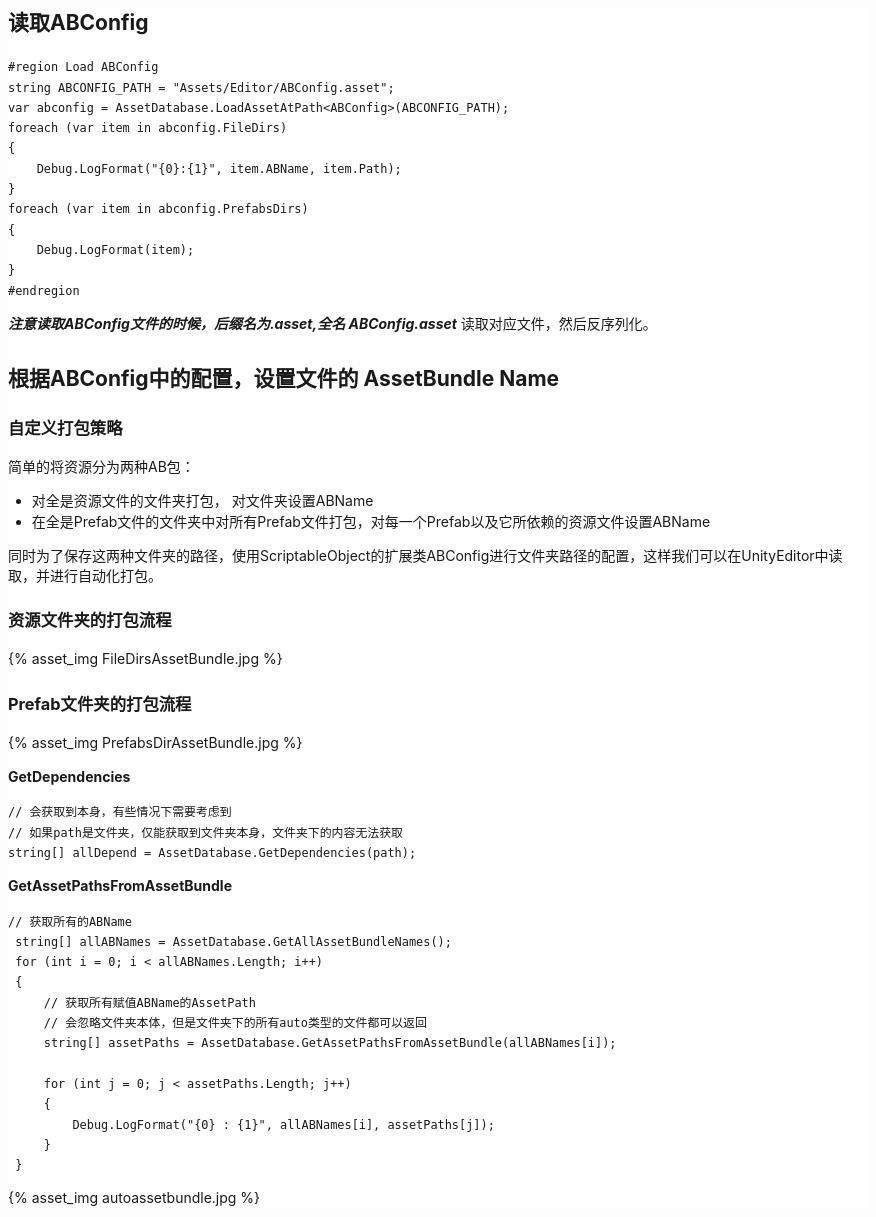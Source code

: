 
## 读取ABConfig
``` CSharp
#region Load ABConfig
string ABCONFIG_PATH = "Assets/Editor/ABConfig.asset";
var abconfig = AssetDatabase.LoadAssetAtPath<ABConfig>(ABCONFIG_PATH);
foreach (var item in abconfig.FileDirs)
{
    Debug.LogFormat("{0}:{1}", item.ABName, item.Path);
}
foreach (var item in abconfig.PrefabsDirs)
{
    Debug.LogFormat(item);
}
#endregion
```
***注意读取ABConfig文件的时候，后缀名为.asset,全名 ABConfig.asset***
读取对应文件，然后反序列化。

## 根据ABConfig中的配置，设置文件的 AssetBundle Name
### 自定义打包策略
简单的将资源分为两种AB包：
- 对全是资源文件的文件夹打包， 对文件夹设置ABName
- 在全是Prefab文件的文件夹中对所有Prefab文件打包，对每一个Prefab以及它所依赖的资源文件设置ABName

同时为了保存这两种文件夹的路径，使用ScriptableObject的扩展类ABConfig进行文件夹路径的配置，这样我们可以在UnityEditor中读取，并进行自动化打包。

### 资源文件夹的打包流程
{% asset_img FileDirsAssetBundle.jpg %}


### Prefab文件夹的打包流程
{% asset_img PrefabsDirAssetBundle.jpg %}


**GetDependencies**
``` CSharp
// 会获取到本身，有些情况下需要考虑到
// 如果path是文件夹，仅能获取到文件夹本身，文件夹下的内容无法获取
string[] allDepend = AssetDatabase.GetDependencies(path);
```
**GetAssetPathsFromAssetBundle**
``` CSharp
// 获取所有的ABName
 string[] allABNames = AssetDatabase.GetAllAssetBundleNames();
 for (int i = 0; i < allABNames.Length; i++)
 {
     // 获取所有赋值ABName的AssetPath
     // 会忽略文件夹本体，但是文件夹下的所有auto类型的文件都可以返回
     string[] assetPaths = AssetDatabase.GetAssetPathsFromAssetBundle(allABNames[i]);

     for (int j = 0; j < assetPaths.Length; j++)
     {
         Debug.LogFormat("{0} : {1}", allABNames[i], assetPaths[j]);
     }
 }
```
{% asset_img autoassetbundle.jpg %}
